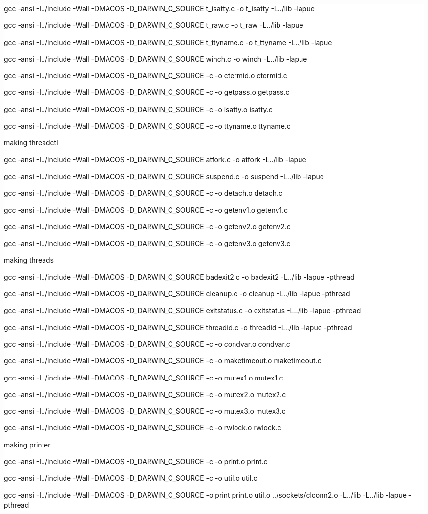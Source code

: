 gcc -ansi -I../include -Wall -DMACOS -D_DARWIN_C_SOURCE  t_isatty.c -o t_isatty  -L../lib -lapue 

gcc -ansi -I../include -Wall -DMACOS -D_DARWIN_C_SOURCE  t_raw.c -o t_raw  -L../lib -lapue 

gcc -ansi -I../include -Wall -DMACOS -D_DARWIN_C_SOURCE  t_ttyname.c -o t_ttyname  -L../lib -lapue 

gcc -ansi -I../include -Wall -DMACOS -D_DARWIN_C_SOURCE  winch.c -o winch  -L../lib -lapue 

gcc -ansi -I../include -Wall -DMACOS -D_DARWIN_C_SOURCE   -c -o ctermid.o ctermid.c

gcc -ansi -I../include -Wall -DMACOS -D_DARWIN_C_SOURCE   -c -o getpass.o getpass.c

gcc -ansi -I../include -Wall -DMACOS -D_DARWIN_C_SOURCE   -c -o isatty.o isatty.c

gcc -ansi -I../include -Wall -DMACOS -D_DARWIN_C_SOURCE   -c -o ttyname.o ttyname.c

making threadctl

gcc -ansi -I../include -Wall -DMACOS -D_DARWIN_C_SOURCE  atfork.c -o atfork  -L../lib -lapue 

gcc -ansi -I../include -Wall -DMACOS -D_DARWIN_C_SOURCE  suspend.c -o suspend  -L../lib -lapue 

gcc -ansi -I../include -Wall -DMACOS -D_DARWIN_C_SOURCE   -c -o detach.o detach.c

gcc -ansi -I../include -Wall -DMACOS -D_DARWIN_C_SOURCE   -c -o getenv1.o getenv1.c

gcc -ansi -I../include -Wall -DMACOS -D_DARWIN_C_SOURCE   -c -o getenv2.o getenv2.c

gcc -ansi -I../include -Wall -DMACOS -D_DARWIN_C_SOURCE   -c -o getenv3.o getenv3.c

making threads

gcc -ansi -I../include -Wall -DMACOS -D_DARWIN_C_SOURCE  badexit2.c -o badexit2  -L../lib -lapue -pthread

gcc -ansi -I../include -Wall -DMACOS -D_DARWIN_C_SOURCE  cleanup.c -o cleanup  -L../lib -lapue -pthread

gcc -ansi -I../include -Wall -DMACOS -D_DARWIN_C_SOURCE  exitstatus.c -o exitstatus  -L../lib -lapue -pthread

gcc -ansi -I../include -Wall -DMACOS -D_DARWIN_C_SOURCE  threadid.c -o threadid  -L../lib -lapue -pthread

gcc -ansi -I../include -Wall -DMACOS -D_DARWIN_C_SOURCE   -c -o condvar.o condvar.c

gcc -ansi -I../include -Wall -DMACOS -D_DARWIN_C_SOURCE   -c -o maketimeout.o maketimeout.c

gcc -ansi -I../include -Wall -DMACOS -D_DARWIN_C_SOURCE   -c -o mutex1.o mutex1.c

gcc -ansi -I../include -Wall -DMACOS -D_DARWIN_C_SOURCE   -c -o mutex2.o mutex2.c

gcc -ansi -I../include -Wall -DMACOS -D_DARWIN_C_SOURCE   -c -o mutex3.o mutex3.c

gcc -ansi -I../include -Wall -DMACOS -D_DARWIN_C_SOURCE   -c -o rwlock.o rwlock.c

making printer

gcc -ansi -I../include -Wall -DMACOS -D_DARWIN_C_SOURCE   -c -o print.o print.c

gcc -ansi -I../include -Wall -DMACOS -D_DARWIN_C_SOURCE   -c -o util.o util.c

gcc -ansi -I../include -Wall -DMACOS -D_DARWIN_C_SOURCE  -o print print.o util.o ../sockets/clconn2.o  -L../lib -L../lib -lapue -pthread

